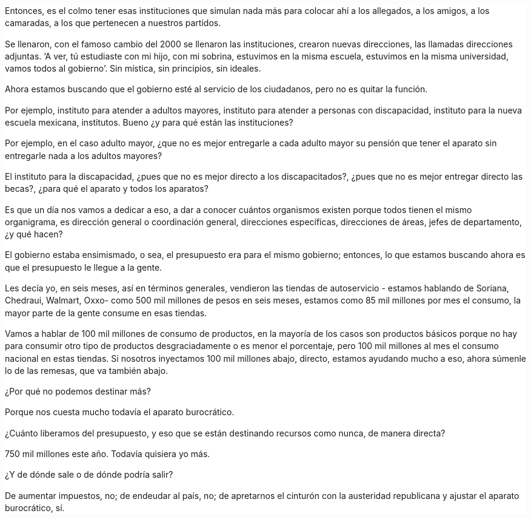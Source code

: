 Entonces, es el colmo tener esas instituciones que simulan nada más para
colocar ahí a los allegados, a los amigos, a los camaradas, a los que
pertenecen a nuestros partidos.

Se llenaron, con el famoso cambio del 2000 se llenaron las instituciones,
crearon nuevas direcciones, las llamadas direcciones adjuntas. ‘A ver, tú
estudiaste con mi hijo, con mi sobrina, estuvimos en la misma escuela,
estuvimos en la misma universidad, vamos todos al gobierno’. Sin mística, sin
principios, sin ideales.

Ahora estamos buscando que el gobierno esté al servicio de los ciudadanos,
pero no es quitar la función.

Por ejemplo, instituto para atender a adultos mayores, instituto para atender
a personas con discapacidad, instituto para la nueva escuela mexicana,
institutos. Bueno ¿y para qué están las instituciones?

Por ejemplo, en el caso adulto mayor, ¿que no es mejor entregarle a cada
adulto mayor su pensión que tener el aparato sin entregarle nada a los adultos
mayores?

El instituto para la discapacidad, ¿pues que no es mejor directo a los
discapacitados?, ¿pues que no es mejor entregar directo las becas?, ¿para qué
el aparato y todos los aparatos?

Es que un día nos vamos a dedicar a eso, a dar a conocer cuántos organismos
existen porque todos tienen el mismo organigrama, es dirección general o
coordinación general, direcciones específicas, direcciones de áreas, jefes de
departamento, ¿y qué hacen?

El gobierno estaba ensimismado, o sea, el presupuesto era para el mismo
gobierno; entonces, lo que estamos buscando ahora es que el presupuesto le
llegue a la gente.

Les decía yo, en seis meses, así en términos generales, vendieron las tiendas
de autoservicio - estamos hablando de Soriana, Chedraui, Walmart, Oxxo- como
500 mil millones de pesos en seis meses, estamos como 85 mil millones por mes
el consumo, la mayor parte de la gente consume en esas tiendas.

Vamos a hablar de 100 mil millones de consumo de productos, en la mayoría de
los casos son productos básicos porque no hay para consumir otro tipo de
productos desgraciadamente o es menor el porcentaje, pero 100 mil millones al
mes el consumo nacional en estas tiendas. Si nosotros inyectamos 100 mil
millones abajo, directo, estamos ayudando mucho a eso, ahora súmenle lo de las
remesas, que va también abajo.

¿Por qué no podemos destinar más?

Porque nos cuesta mucho todavía el aparato burocrático.

¿Cuánto liberamos del presupuesto, y eso que se están destinando recursos como
nunca, de manera directa?

750 mil millones este año. Todavía quisiera yo más.

¿Y de dónde sale o de dónde podría salir?

De aumentar impuestos, no; de endeudar al país, no; de apretarnos el cinturón
con la austeridad republicana y ajustar el aparato burocrático, sí.
